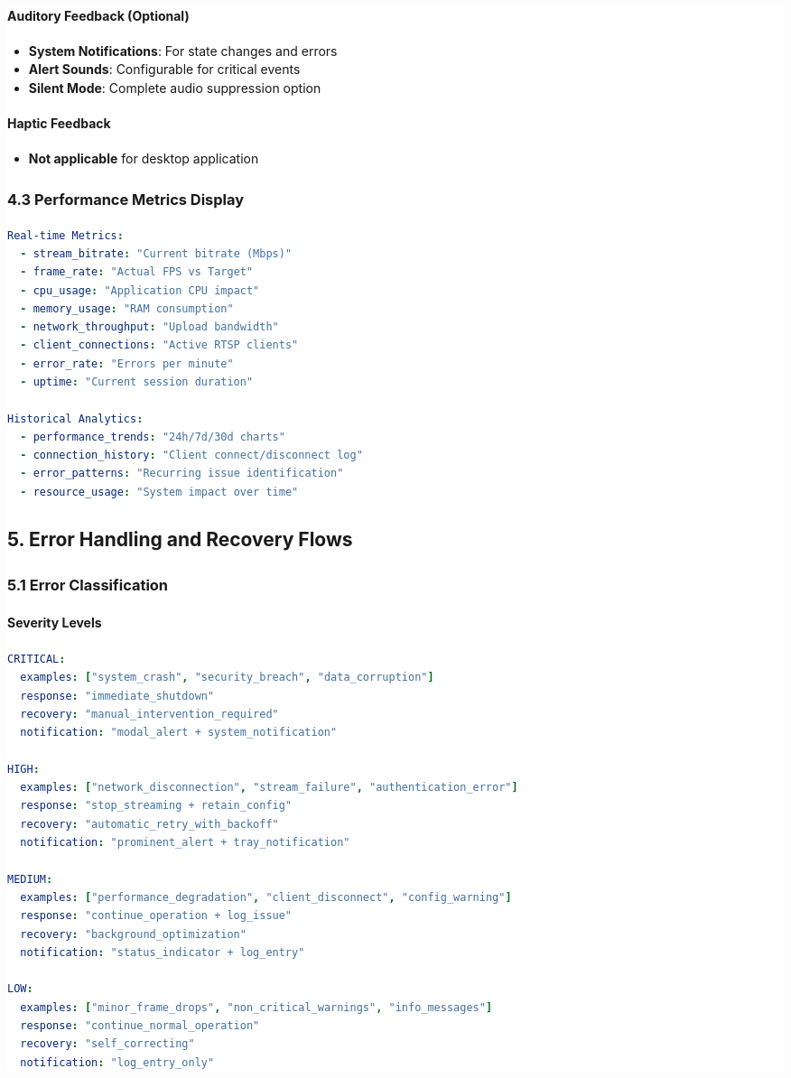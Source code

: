 #### Auditory Feedback (Optional)
- **System Notifications**: For state changes and errors
- **Alert Sounds**: Configurable for critical events
- **Silent Mode**: Complete audio suppression option

#### Haptic Feedback
- **Not applicable** for desktop application

### 4.3 Performance Metrics Display

```yaml
Real-time Metrics:
  - stream_bitrate: "Current bitrate (Mbps)"
  - frame_rate: "Actual FPS vs Target"
  - cpu_usage: "Application CPU impact"
  - memory_usage: "RAM consumption"
  - network_throughput: "Upload bandwidth"
  - client_connections: "Active RTSP clients"
  - error_rate: "Errors per minute"
  - uptime: "Current session duration"

Historical Analytics:
  - performance_trends: "24h/7d/30d charts"
  - connection_history: "Client connect/disconnect log"
  - error_patterns: "Recurring issue identification"
  - resource_usage: "System impact over time"
```

## 5. Error Handling and Recovery Flows

### 5.1 Error Classification

#### Severity Levels
```yaml
CRITICAL:
  examples: ["system_crash", "security_breach", "data_corruption"]
  response: "immediate_shutdown"
  recovery: "manual_intervention_required"
  notification: "modal_alert + system_notification"

HIGH:
  examples: ["network_disconnection", "stream_failure", "authentication_error"]
  response: "stop_streaming + retain_config"
  recovery: "automatic_retry_with_backoff"
  notification: "prominent_alert + tray_notification"

MEDIUM:
  examples: ["performance_degradation", "client_disconnect", "config_warning"]
  response: "continue_operation + log_issue"
  recovery: "background_optimization"
  notification: "status_indicator + log_entry"

LOW:
  examples: ["minor_frame_drops", "non_critical_warnings", "info_messages"]
  response: "continue_normal_operation"
  recovery: "self_correcting"
  notification: "log_entry_only"
```
